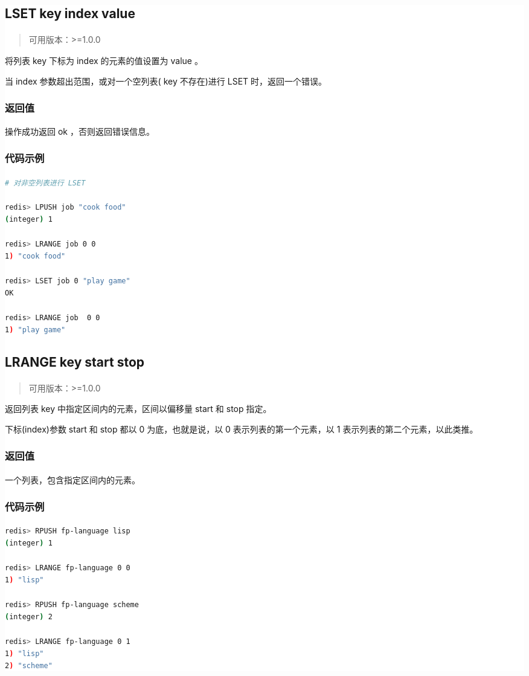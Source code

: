 ## LSET key index value

> 可用版本：>=1.0.0

将列表 key 下标为 index 的元素的值设置为 value 。

当 index 参数超出范围，或对一个空列表( key 不存在)进行 LSET 时，返回一个错误。

### 返回值

操作成功返回 ok ，否则返回错误信息。

### 代码示例

```bash
# 对非空列表进行 LSET

redis> LPUSH job "cook food"
(integer) 1

redis> LRANGE job 0 0
1) "cook food"

redis> LSET job 0 "play game"
OK

redis> LRANGE job  0 0
1) "play game"
```

## LRANGE key start stop

> 可用版本：>=1.0.0

返回列表 key 中指定区间内的元素，区间以偏移量 start 和 stop 指定。

下标(index)参数 start 和 stop 都以 0 为底，也就是说，以 0 表示列表的第一个元素，以 1 表示列表的第二个元素，以此类推。

### 返回值

一个列表，包含指定区间内的元素。

### 代码示例

```bash
redis> RPUSH fp-language lisp
(integer) 1

redis> LRANGE fp-language 0 0
1) "lisp"

redis> RPUSH fp-language scheme
(integer) 2

redis> LRANGE fp-language 0 1
1) "lisp"
2) "scheme"
```

